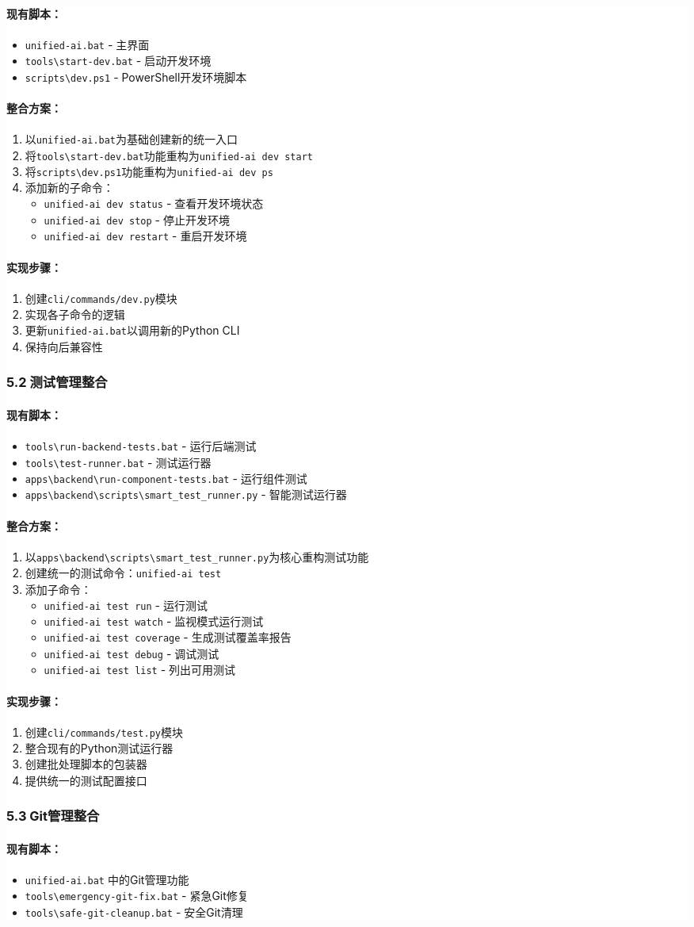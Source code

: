 #### 现有脚本：
- `unified-ai.bat` - 主界面
- `tools\start-dev.bat` - 启动开发环境
- `scripts\dev.ps1` - PowerShell开发环境脚本

#### 整合方案：
1. 以`unified-ai.bat`为基础创建新的统一入口
2. 将`tools\start-dev.bat`功能重构为`unified-ai dev start`
3. 将`scripts\dev.ps1`功能重构为`unified-ai dev ps`
4. 添加新的子命令：
   - `unified-ai dev status` - 查看开发环境状态
   - `unified-ai dev stop` - 停止开发环境
   - `unified-ai dev restart` - 重启开发环境

#### 实现步骤：
1. 创建`cli/commands/dev.py`模块
2. 实现各子命令的逻辑
3. 更新`unified-ai.bat`以调用新的Python CLI
4. 保持向后兼容性

### 5.2 测试管理整合

#### 现有脚本：
- `tools\run-backend-tests.bat` - 运行后端测试
- `tools\test-runner.bat` - 测试运行器
- `apps\backend\run-component-tests.bat` - 运行组件测试
- `apps\backend\scripts\smart_test_runner.py` - 智能测试运行器

#### 整合方案：
1. 以`apps\backend\scripts\smart_test_runner.py`为核心重构测试功能
2. 创建统一的测试命令：`unified-ai test`
3. 添加子命令：
   - `unified-ai test run` - 运行测试
   - `unified-ai test watch` - 监视模式运行测试
   - `unified-ai test coverage` - 生成测试覆盖率报告
   - `unified-ai test debug` - 调试测试
   - `unified-ai test list` - 列出可用测试

#### 实现步骤：
1. 创建`cli/commands/test.py`模块
2. 整合现有的Python测试运行器
3. 创建批处理脚本的包装器
4. 提供统一的测试配置接口

### 5.3 Git管理整合

#### 现有脚本：
- `unified-ai.bat` 中的Git管理功能
- `tools\emergency-git-fix.bat` - 紧急Git修复
- `tools\safe-git-cleanup.bat` - 安全Git清理
